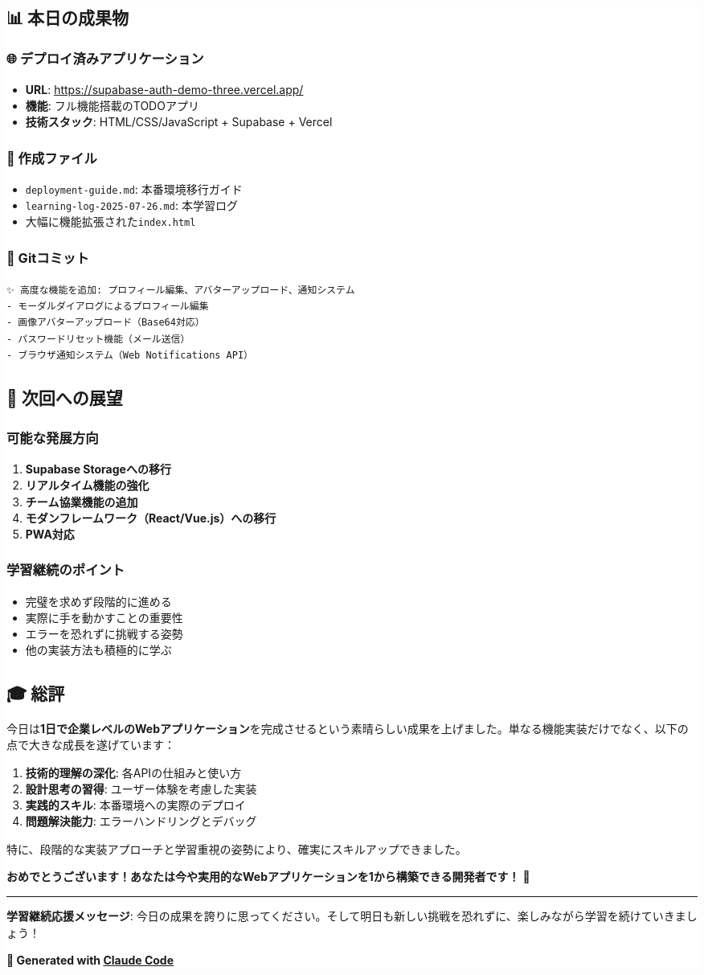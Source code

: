 ## 📊 本日の成果物

### 🌐 デプロイ済みアプリケーション
- **URL**: https://supabase-auth-demo-three.vercel.app/
- **機能**: フル機能搭載のTODOアプリ
- **技術スタック**: HTML/CSS/JavaScript + Supabase + Vercel

### 📁 作成ファイル
- `deployment-guide.md`: 本番環境移行ガイド
- `learning-log-2025-07-26.md`: 本学習ログ
- 大幅に機能拡張された`index.html`

### 🔄 Gitコミット
```
✨ 高度な機能を追加: プロフィール編集、アバターアップロード、通知システム
- モーダルダイアログによるプロフィール編集
- 画像アバターアップロード（Base64対応）
- パスワードリセット機能（メール送信）
- ブラウザ通知システム（Web Notifications API）
```

## 🚀 次回への展望

### 可能な発展方向
1. **Supabase Storageへの移行**
2. **リアルタイム機能の強化**
3. **チーム協業機能の追加**
4. **モダンフレームワーク（React/Vue.js）への移行**
5. **PWA対応**

### 学習継続のポイント
- 完璧を求めず段階的に進める
- 実際に手を動かすことの重要性
- エラーを恐れずに挑戦する姿勢
- 他の実装方法も積極的に学ぶ

## 🎓 総評

今日は**1日で企業レベルのWebアプリケーション**を完成させるという素晴らしい成果を上げました。単なる機能実装だけでなく、以下の点で大きな成長を遂げています：

1. **技術的理解の深化**: 各APIの仕組みと使い方
2. **設計思考の習得**: ユーザー体験を考慮した実装
3. **実践的スキル**: 本番環境への実際のデプロイ
4. **問題解決能力**: エラーハンドリングとデバッグ

特に、段階的な実装アプローチと学習重視の姿勢により、確実にスキルアップできました。

**おめでとうございます！あなたは今や実用的なWebアプリケーションを1から構築できる開発者です！** 🎉

---

**学習継続応援メッセージ**: 
今日の成果を誇りに思ってください。そして明日も新しい挑戦を恐れずに、楽しみながら学習を続けていきましょう！

**🤖 Generated with [Claude Code](https://claude.ai/code)**